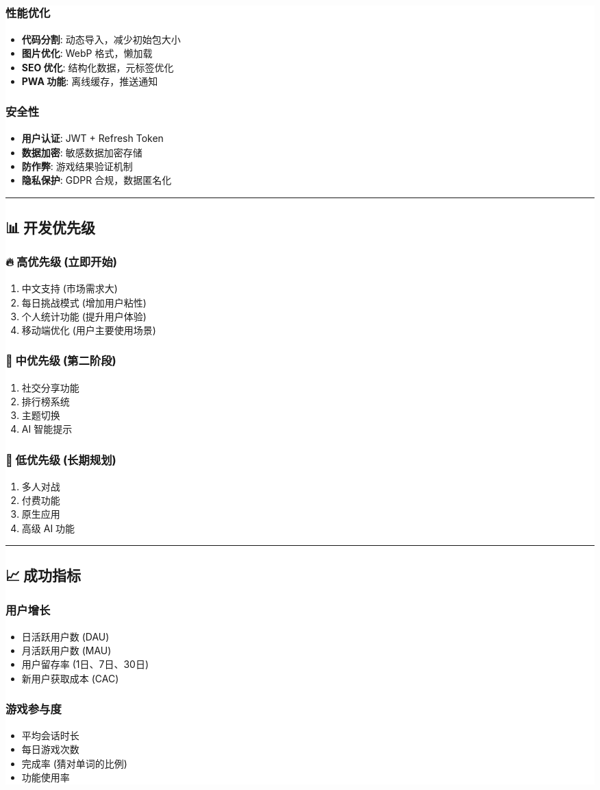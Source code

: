 ### 性能优化
- **代码分割**: 动态导入，减少初始包大小
- **图片优化**: WebP 格式，懒加载
- **SEO 优化**: 结构化数据，元标签优化
- **PWA 功能**: 离线缓存，推送通知

### 安全性
- **用户认证**: JWT + Refresh Token
- **数据加密**: 敏感数据加密存储
- **防作弊**: 游戏结果验证机制
- **隐私保护**: GDPR 合规，数据匿名化

---

## 📊 开发优先级

### 🔥 高优先级 (立即开始)
1. 中文支持 (市场需求大)
2. 每日挑战模式 (增加用户粘性)
3. 个人统计功能 (提升用户体验)
4. 移动端优化 (用户主要使用场景)

### 🌟 中优先级 (第二阶段)
1. 社交分享功能
2. 排行榜系统
3. 主题切换
4. AI 智能提示

### 💎 低优先级 (长期规划)
1. 多人对战
2. 付费功能
3. 原生应用
4. 高级 AI 功能

---

## 📈 成功指标

### 用户增长
- 日活跃用户数 (DAU)
- 月活跃用户数 (MAU)
- 用户留存率 (1日、7日、30日)
- 新用户获取成本 (CAC)

### 游戏参与度
- 平均会话时长
- 每日游戏次数
- 完成率 (猜对单词的比例)
- 功能使用率
